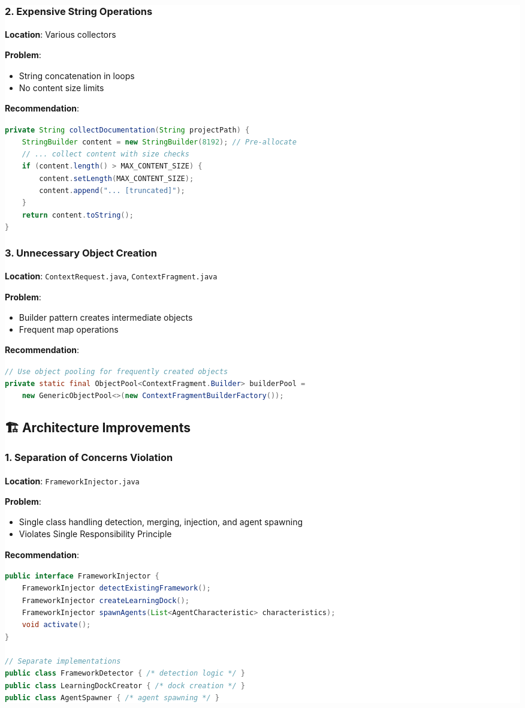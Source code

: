 ### 2. **Expensive String Operations**
**Location**: Various collectors

**Problem**:
- String concatenation in loops
- No content size limits

**Recommendation**:
```java
private String collectDocumentation(String projectPath) {
    StringBuilder content = new StringBuilder(8192); // Pre-allocate
    // ... collect content with size checks
    if (content.length() > MAX_CONTENT_SIZE) {
        content.setLength(MAX_CONTENT_SIZE);
        content.append("... [truncated]");
    }
    return content.toString();
}
```

### 3. **Unnecessary Object Creation**
**Location**: `ContextRequest.java`, `ContextFragment.java`

**Problem**:
- Builder pattern creates intermediate objects
- Frequent map operations

**Recommendation**:
```java
// Use object pooling for frequently created objects
private static final ObjectPool<ContextFragment.Builder> builderPool =
    new GenericObjectPool<>(new ContextFragmentBuilderFactory());
```

## 🏗️ Architecture Improvements

### 1. **Separation of Concerns Violation**
**Location**: `FrameworkInjector.java`

**Problem**:
- Single class handling detection, merging, injection, and agent spawning
- Violates Single Responsibility Principle

**Recommendation**:
```java
public interface FrameworkInjector {
    FrameworkInjector detectExistingFramework();
    FrameworkInjector createLearningDock();
    FrameworkInjector spawnAgents(List<AgentCharacteristic> characteristics);
    void activate();
}

// Separate implementations
public class FrameworkDetector { /* detection logic */ }
public class LearningDockCreator { /* dock creation */ }
public class AgentSpawner { /* agent spawning */ }
```
